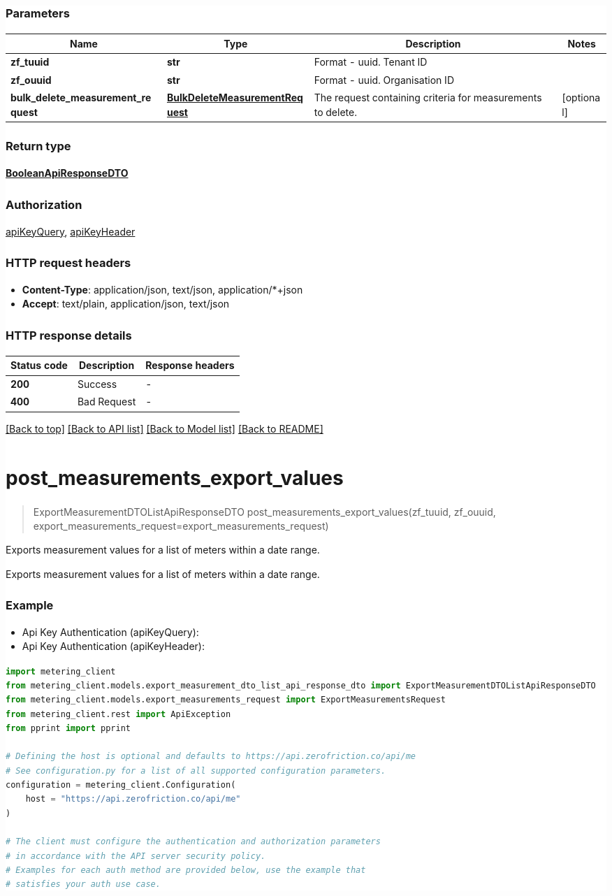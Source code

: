 

### Parameters


Name | Type | Description  | Notes
------------- | ------------- | ------------- | -------------
 **zf_tuuid** | **str**| Format - uuid. Tenant ID | 
 **zf_ouuid** | **str**| Format - uuid. Organisation ID | 
 **bulk_delete_measurement_request** | [**BulkDeleteMeasurementRequest**](BulkDeleteMeasurementRequest.md)| The request containing criteria for measurements to delete. | [optional] 

### Return type

[**BooleanApiResponseDTO**](BooleanApiResponseDTO.md)

### Authorization

[apiKeyQuery](../README.md#apiKeyQuery), [apiKeyHeader](../README.md#apiKeyHeader)

### HTTP request headers

 - **Content-Type**: application/json, text/json, application/*+json
 - **Accept**: text/plain, application/json, text/json

### HTTP response details

| Status code | Description | Response headers |
|-------------|-------------|------------------|
**200** | Success |  -  |
**400** | Bad Request |  -  |

[[Back to top]](#) [[Back to API list]](../README.md#documentation-for-api-endpoints) [[Back to Model list]](../README.md#documentation-for-models) [[Back to README]](../README.md)

# **post_measurements_export_values**
> ExportMeasurementDTOListApiResponseDTO post_measurements_export_values(zf_tuuid, zf_ouuid, export_measurements_request=export_measurements_request)

Exports measurement values for a list of meters within a date range.

Exports measurement values for a list of meters within a date range.

### Example

* Api Key Authentication (apiKeyQuery):
* Api Key Authentication (apiKeyHeader):

```python
import metering_client
from metering_client.models.export_measurement_dto_list_api_response_dto import ExportMeasurementDTOListApiResponseDTO
from metering_client.models.export_measurements_request import ExportMeasurementsRequest
from metering_client.rest import ApiException
from pprint import pprint

# Defining the host is optional and defaults to https://api.zerofriction.co/api/me
# See configuration.py for a list of all supported configuration parameters.
configuration = metering_client.Configuration(
    host = "https://api.zerofriction.co/api/me"
)

# The client must configure the authentication and authorization parameters
# in accordance with the API server security policy.
# Examples for each auth method are provided below, use the example that
# satisfies your auth use case.

```